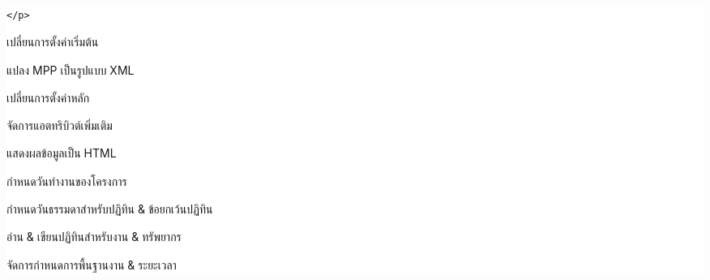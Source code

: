     </p>
   </div>
   <div class="col-lg-4">
    <em class="fa fa-cogs ico-blue fa-2x col-lg-2">
    </em>
    <p class="col-lg-10">
     เปลี่ยนการตั้งค่าเริ่มต้น
    </p>
   </div>
   <div class="col-lg-4">
    <em class="fa fa-table ico-blue fa-2x col-lg-2">
    </em>
    <p class="col-lg-10">
     แปลง MPP เป็นรูปแบบ XML
    </p>
   </div>
   <div class="col-lg-4">
    <em class="fa fa-tasks ico-blue fa-2x col-lg-2">
    </em>
    <p class="col-lg-10">
     เปลี่ยนการตั้งค่าหลัก
    </p>
   </div>
   <div class="col-lg-4">
    <em class="fa fa-calendar ico-blue fa-2x col-lg-2">
    </em>
    <p class="col-lg-10">
     จัดการแอตทริบิวต์เพิ่มเติม
    </p>
   </div>
   <div class="col-lg-4">
    <em class="fa fa-code ico-blue fa-2x col-lg-2">
    </em>
    <p class="col-lg-10">
     แสดงผลข้อมูลเป็น HTML
    </p>
   </div>
   <div class="col-lg-4">
    <em class="fa fa-clock-o ico-blue fa-2x col-lg-2">
    </em>
    <p class="col-lg-10">
     กำหนดวันทำงานของโครงการ
    </p>
   </div>
   <div class="col-lg-4">
    <em class="fa fa-calendar-check-o ico-blue fa-2x col-lg-2">
    </em>
    <p class="col-lg-10">
     กำหนดวันธรรมดาสำหรับปฏิทิน &amp; ข้อยกเว้นปฏิทิน
    </p>
   </div>
   <div class="col-lg-4">
    <em class="fa fa-calendar-plus-o ico-blue fa-2x col-lg-2">
    </em>
    <p class="col-lg-10">
     อ่าน &amp; เขียนปฏิทินสำหรับงาน &amp; ทรัพยากร
    </p>
   </div>
   <div class="col-lg-4">
    <em class="fa fa-clock-o ico-blue fa-2x col-lg-2">
    </em>
    <p class="col-lg-10">
     จัดการกำหนดการพื้นฐานงาน &amp; ระยะเวลา
    </p>